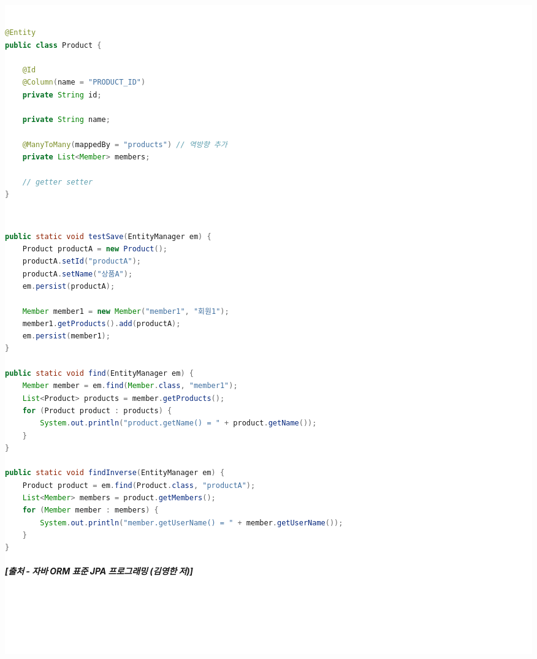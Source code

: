 <br/>

```java
@Entity
public class Product {

    @Id
    @Column(name = "PRODUCT_ID")
    private String id;

    private String name;

    @ManyToMany(mappedBy = "products") // 역방향 추가
    private List<Member> members;
    
    // getter setter 
}
```

<br/>

```java
public static void testSave(EntityManager em) {
    Product productA = new Product();
    productA.setId("productA");
    productA.setName("상품A");
    em.persist(productA);

    Member member1 = new Member("member1", "회원1");
    member1.getProducts().add(productA);
    em.persist(member1);
}

public static void find(EntityManager em) {
    Member member = em.find(Member.class, "member1");
    List<Product> products = member.getProducts();
    for (Product product : products) {
        System.out.println("product.getName() = " + product.getName());
    }
}

public static void findInverse(EntityManager em) {
    Product product = em.find(Product.class, "productA");
    List<Member> members = product.getMembers();
    for (Member member : members) {
        System.out.println("member.getUserName() = " + member.getUserName());
    }
}
```
<h5>[출처 - 자바 ORM 표준 JPA 프로그래밍 (김영한 저)]</h5>
<br/><br/><br/><br/><br/>
<h5>

